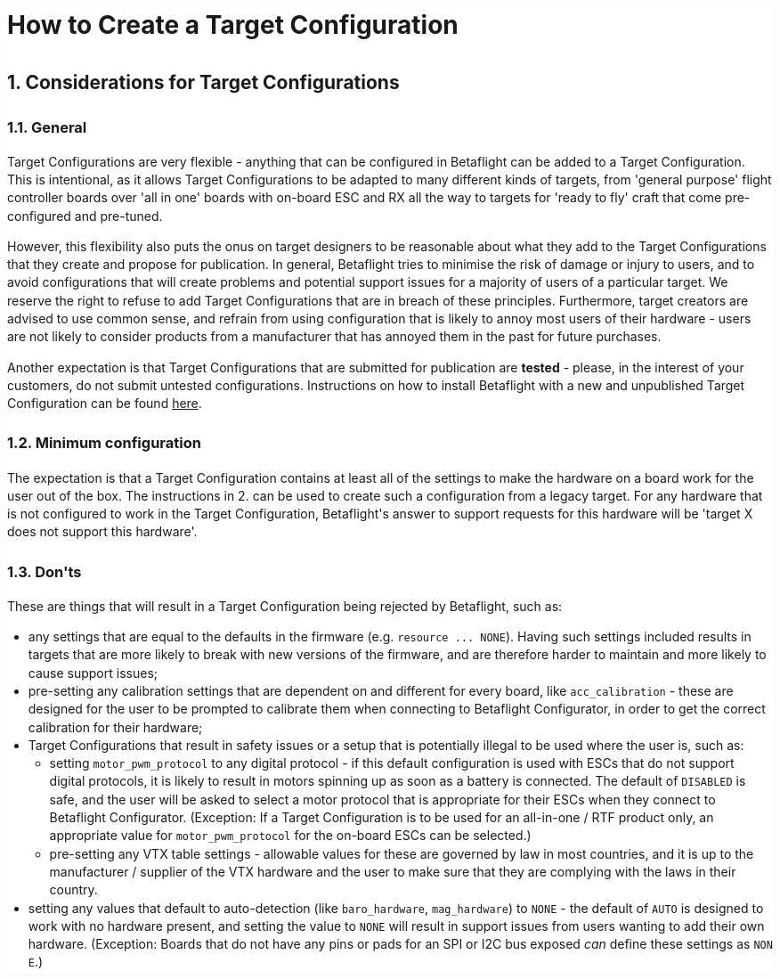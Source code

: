 # How to Create a Target Configuration

## 1. Considerations for Target Configurations

### 1.1. General

Target Configurations are very flexible - anything that can be configured in Betaflight can be added to a Target Configuration. This is intentional, as it allows Target Configurations to be adapted to many different kinds of targets, from 'general purpose' flight controller boards over 'all in one' boards with on-board ESC and RX all the way to targets for 'ready to fly' craft that come pre-configured and pre-tuned.

However, this flexibility also puts the onus on target designers to be reasonable about what they add to the Target Configurations that they create and propose for publication. In general, Betaflight tries to minimise the risk of damage or injury to users, and to avoid configurations that will create problems and potential support issues for a majority of users of a particular target. We reserve the right to refuse to add Target Configurations that are in breach of these principles. Furthermore, target creators are advised to use common sense, and refrain from using configuration that is likely to annoy most users of their hardware - users are not likely to consider products from a manufacturer that has annoyed them in the past for future purchases.

Another expectation is that Target Configurations that are submitted for publication are **tested** - please, in the interest of your customers, do not submit untested configurations. Instructions on how to install Betaflight with a new and unpublished Target Configuration can be found [here](https://youtu.be/gO7HyoXYYLY).

### 1.2. Minimum configuration

The expectation is that a Target Configuration contains at least all of the settings to make the hardware on a board work for the user out of the box. The instructions in 2. can be used to create such a configuration from a legacy target. For any hardware that is not configured to work in the Target Configuration, Betaflight's answer to support requests for this hardware will be 'target X does not support this hardware'.

### 1.3. Don'ts

These are things that will result in a Target Configuration being rejected by Betaflight, such as:

- any settings that are equal to the defaults in the firmware (e.g. `resource ... NONE`). Having such settings included results in targets that are more likely to break with new versions of the firmware, and are therefore harder to maintain and more likely to cause support issues;
- pre-setting any calibration settings that are dependent on and different for every board, like `acc_calibration` - these are designed for the user to be prompted to calibrate them when connecting to Betaflight Configurator, in order to get the correct calibration for their hardware;
- Target Configurations that result in safety issues or a setup that is potentially illegal to be used where the user is, such as:
  - setting `motor_pwm_protocol` to any digital protocol - if this default configuration is used with ESCs that do not support digital protocols, it is likely to result in motors spinning up as soon as a battery is connected. The default of `DISABLED` is safe, and the user will be asked to select a motor protocol that is appropriate for their ESCs when they connect to Betaflight Configurator. (Exception: If a Target Configuration is to be used for an all-in-one / RTF product only, an appropriate value for `motor_pwm_protocol` for the on-board ESCs can be selected.)
  - pre-setting any VTX table settings - allowable values for these are governed by law in most countries, and it is up to the manufacturer / supplier of the VTX hardware and the user to make sure that they are complying with the laws in their country.
- setting any values that default to auto-detection (like `baro_hardware`, `mag_hardware`) to `NONE` - the default of `AUTO` is designed to work with no hardware present, and setting the value to `NONE` will result in support issues from users wanting to add their own hardware. (Exception: Boards that do not have any pins or pads for an SPI or I2C bus exposed _can_ define these settings as `NONE`.)
